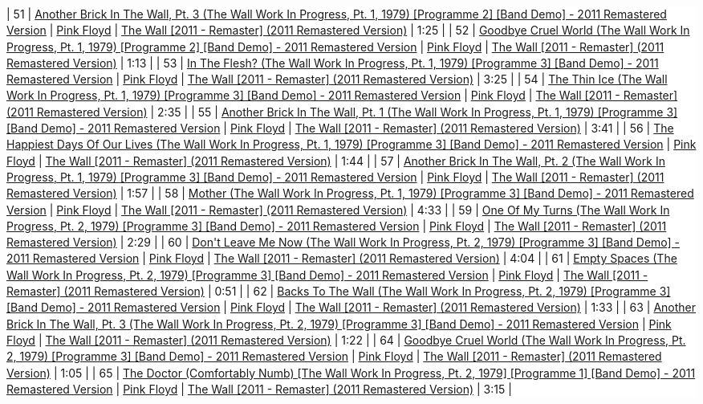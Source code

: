 | 51 | [Another Brick In The Wall, Pt\. 3 \(The Wall Work In Progress, Pt\. 1, 1979\) \[Programme 2\] \[Band Demo\] \- 2011 Remastered Version](https://open.spotify.com/track/2hxGTOBLQPBlPS4739XN1f) | [Pink Floyd](https://open.spotify.com/artist/0k17h0D3J5VfsdmQ1iZtE9) | [The Wall \[2011 \- Remaster\] \(2011 Remastered Version\)](https://open.spotify.com/album/33p78EyTp6esCBodi24Pzx) | 1:25 |
| 52 | [Goodbye Cruel World \(The Wall Work In Progress, Pt\. 1, 1979\) \[Programme 2\] \[Band Demo\] \- 2011 Remastered Version](https://open.spotify.com/track/77ONtcMAmfBursxuMCukHF) | [Pink Floyd](https://open.spotify.com/artist/0k17h0D3J5VfsdmQ1iZtE9) | [The Wall \[2011 \- Remaster\] \(2011 Remastered Version\)](https://open.spotify.com/album/33p78EyTp6esCBodi24Pzx) | 1:13 |
| 53 | [In The Flesh? \(The Wall Work In Progress, Pt\. 1, 1979\) \[Programme 3\] \[Band Demo\] \- 2011 Remastered Version](https://open.spotify.com/track/23dgJQBBgBlqCO3HsC1uuz) | [Pink Floyd](https://open.spotify.com/artist/0k17h0D3J5VfsdmQ1iZtE9) | [The Wall \[2011 \- Remaster\] \(2011 Remastered Version\)](https://open.spotify.com/album/33p78EyTp6esCBodi24Pzx) | 3:25 |
| 54 | [The Thin Ice \(The Wall Work In Progress, Pt\. 1, 1979\) \[Programme 3\] \[Band Demo\] \- 2011 Remastered Version](https://open.spotify.com/track/4IDyCFta9pk8YQfX0sYrjr) | [Pink Floyd](https://open.spotify.com/artist/0k17h0D3J5VfsdmQ1iZtE9) | [The Wall \[2011 \- Remaster\] \(2011 Remastered Version\)](https://open.spotify.com/album/33p78EyTp6esCBodi24Pzx) | 2:35 |
| 55 | [Another Brick In The Wall, Pt\. 1 \(The Wall Work In Progress, Pt\. 1, 1979\) \[Programme 3\] \[Band Demo\] \- 2011 Remastered Version](https://open.spotify.com/track/44vfAeeLFKmfdaKntCkId7) | [Pink Floyd](https://open.spotify.com/artist/0k17h0D3J5VfsdmQ1iZtE9) | [The Wall \[2011 \- Remaster\] \(2011 Remastered Version\)](https://open.spotify.com/album/33p78EyTp6esCBodi24Pzx) | 3:41 |
| 56 | [The Happiest Days Of Our Lives \(The Wall Work In Progress, Pt\. 1, 1979\) \[Programme 3\] \[Band Demo\] \- 2011 Remastered Version](https://open.spotify.com/track/1ITIjhfiUSxrvKpjm22b9c) | [Pink Floyd](https://open.spotify.com/artist/0k17h0D3J5VfsdmQ1iZtE9) | [The Wall \[2011 \- Remaster\] \(2011 Remastered Version\)](https://open.spotify.com/album/33p78EyTp6esCBodi24Pzx) | 1:44 |
| 57 | [Another Brick In The Wall, Pt\. 2 \(The Wall Work In Progress, Pt\. 1, 1979\) \[Programme 3\] \[Band Demo\] \- 2011 Remastered Version](https://open.spotify.com/track/2D0aLCII2NE8msBU60VcRY) | [Pink Floyd](https://open.spotify.com/artist/0k17h0D3J5VfsdmQ1iZtE9) | [The Wall \[2011 \- Remaster\] \(2011 Remastered Version\)](https://open.spotify.com/album/33p78EyTp6esCBodi24Pzx) | 1:57 |
| 58 | [Mother \(The Wall Work In Progress, Pt\. 1, 1979\) \[Programme 3\] \[Band Demo\] \- 2011 Remastered Version](https://open.spotify.com/track/3E0yp0eVrpRtMWOJRbmSH0) | [Pink Floyd](https://open.spotify.com/artist/0k17h0D3J5VfsdmQ1iZtE9) | [The Wall \[2011 \- Remaster\] \(2011 Remastered Version\)](https://open.spotify.com/album/33p78EyTp6esCBodi24Pzx) | 4:33 |
| 59 | [One Of My Turns \(The Wall Work In Progress, Pt\. 2, 1979\) \[Programme 3\] \[Band Demo\] \- 2011 Remastered Version](https://open.spotify.com/track/2B0V6TFlCguRoEcXKcJNOg) | [Pink Floyd](https://open.spotify.com/artist/0k17h0D3J5VfsdmQ1iZtE9) | [The Wall \[2011 \- Remaster\] \(2011 Remastered Version\)](https://open.spotify.com/album/33p78EyTp6esCBodi24Pzx) | 2:29 |
| 60 | [Don't Leave Me Now \(The Wall Work In Progress, Pt\. 2, 1979\) \[Programme 3\] \[Band Demo\] \- 2011 Remastered Version](https://open.spotify.com/track/63ZIdR5HsYbxz2QSx8k3LT) | [Pink Floyd](https://open.spotify.com/artist/0k17h0D3J5VfsdmQ1iZtE9) | [The Wall \[2011 \- Remaster\] \(2011 Remastered Version\)](https://open.spotify.com/album/33p78EyTp6esCBodi24Pzx) | 4:04 |
| 61 | [Empty Spaces \(The Wall Work In Progress, Pt\. 2, 1979\) \[Programme 3\] \[Band Demo\] \- 2011 Remastered Version](https://open.spotify.com/track/5luN6mgCHI9SufUuHaDohI) | [Pink Floyd](https://open.spotify.com/artist/0k17h0D3J5VfsdmQ1iZtE9) | [The Wall \[2011 \- Remaster\] \(2011 Remastered Version\)](https://open.spotify.com/album/33p78EyTp6esCBodi24Pzx) | 0:51 |
| 62 | [Backs To The Wall \(The Wall Work In Progress, Pt\. 2, 1979\) \[Programme 3\] \[Band Demo\] \- 2011 Remastered Version](https://open.spotify.com/track/5CvZcVtu3DTESE271Ku6SD) | [Pink Floyd](https://open.spotify.com/artist/0k17h0D3J5VfsdmQ1iZtE9) | [The Wall \[2011 \- Remaster\] \(2011 Remastered Version\)](https://open.spotify.com/album/33p78EyTp6esCBodi24Pzx) | 1:33 |
| 63 | [Another Brick In The Wall, Pt\. 3 \(The Wall Work In Progress, Pt\. 2, 1979\) \[Programme 3\] \[Band Demo\] \- 2011 Remastered Version](https://open.spotify.com/track/3naUTHuWcVj1dfMCvkNHID) | [Pink Floyd](https://open.spotify.com/artist/0k17h0D3J5VfsdmQ1iZtE9) | [The Wall \[2011 \- Remaster\] \(2011 Remastered Version\)](https://open.spotify.com/album/33p78EyTp6esCBodi24Pzx) | 1:22 |
| 64 | [Goodbye Cruel World \(The Wall Work In Progress, Pt\. 2, 1979\) \[Programme 3\] \[Band Demo\] \- 2011 Remastered Version](https://open.spotify.com/track/1D6n6QmtZMbit9dnn1SXXY) | [Pink Floyd](https://open.spotify.com/artist/0k17h0D3J5VfsdmQ1iZtE9) | [The Wall \[2011 \- Remaster\] \(2011 Remastered Version\)](https://open.spotify.com/album/33p78EyTp6esCBodi24Pzx) | 1:05 |
| 65 | [The Doctor \(Comfortably Numb\) \[The Wall Work In Progress, Pt\. 2, 1979\] \[Programme 1\] \[Band Demo\] \- 2011 Remastered Version](https://open.spotify.com/track/57f43sfFUodGS48V5h4XVW) | [Pink Floyd](https://open.spotify.com/artist/0k17h0D3J5VfsdmQ1iZtE9) | [The Wall \[2011 \- Remaster\] \(2011 Remastered Version\)](https://open.spotify.com/album/33p78EyTp6esCBodi24Pzx) | 3:15 |